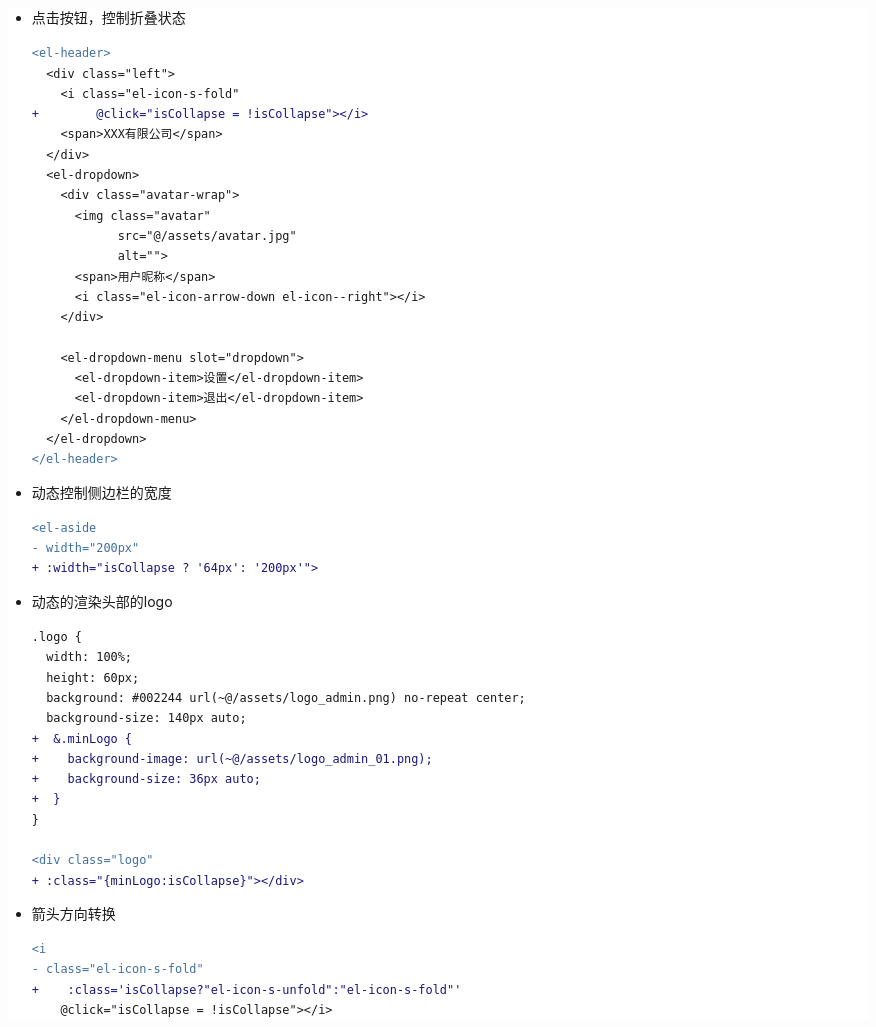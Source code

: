 - 点击按钮，控制折叠状态

  ```diff
  <el-header>
    <div class="left">
      <i class="el-icon-s-fold"
  +        @click="isCollapse = !isCollapse"></i>
      <span>XXX有限公司</span>
    </div>
    <el-dropdown>
      <div class="avatar-wrap">
        <img class="avatar"
              src="@/assets/avatar.jpg"
              alt="">
        <span>用户昵称</span>
        <i class="el-icon-arrow-down el-icon--right"></i>
      </div>
  
      <el-dropdown-menu slot="dropdown">
        <el-dropdown-item>设置</el-dropdown-item>
        <el-dropdown-item>退出</el-dropdown-item>
      </el-dropdown-menu>
    </el-dropdown>
  </el-header>
  ```

- 动态控制侧边栏的宽度

  ```diff
  <el-aside 
  - width="200px" 
  + :width="isCollapse ? '64px': '200px'">
  ```

- 动态的渲染头部的logo

  ```diff
  .logo {
    width: 100%;
    height: 60px;
    background: #002244 url(~@/assets/logo_admin.png) no-repeat center;
    background-size: 140px auto;
  +  &.minLogo {
  +    background-image: url(~@/assets/logo_admin_01.png);
  +    background-size: 36px auto;
  +  }
  }
  
  <div class="logo"
  + :class="{minLogo:isCollapse}"></div>
  ```

- 箭头方向转换

  ```diff
  <i 
  -	class="el-icon-s-fold"
  +    :class='isCollapse?"el-icon-s-unfold":"el-icon-s-fold"'
      @click="isCollapse = !isCollapse"></i>
  ```
